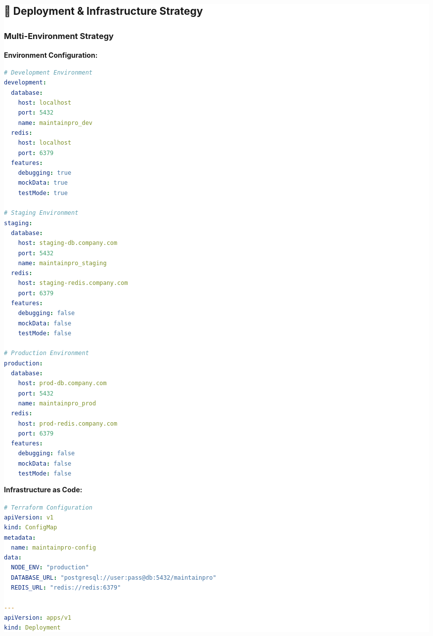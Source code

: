 ## 🚀 Deployment & Infrastructure Strategy

### Multi-Environment Strategy

**Environment Configuration:**
```yaml
# Development Environment
development:
  database:
    host: localhost
    port: 5432
    name: maintainpro_dev
  redis:
    host: localhost
    port: 6379
  features:
    debugging: true
    mockData: true
    testMode: true

# Staging Environment
staging:
  database:
    host: staging-db.company.com
    port: 5432
    name: maintainpro_staging
  redis:
    host: staging-redis.company.com
    port: 6379
  features:
    debugging: false
    mockData: false
    testMode: false

# Production Environment
production:
  database:
    host: prod-db.company.com
    port: 5432
    name: maintainpro_prod
  redis:
    host: prod-redis.company.com
    port: 6379
  features:
    debugging: false
    mockData: false
    testMode: false
```

**Infrastructure as Code:**
```yaml
# Terraform Configuration
apiVersion: v1
kind: ConfigMap
metadata:
  name: maintainpro-config
data:
  NODE_ENV: "production"
  DATABASE_URL: "postgresql://user:pass@db:5432/maintainpro"
  REDIS_URL: "redis://redis:6379"
  
---
apiVersion: apps/v1
kind: Deployment
```